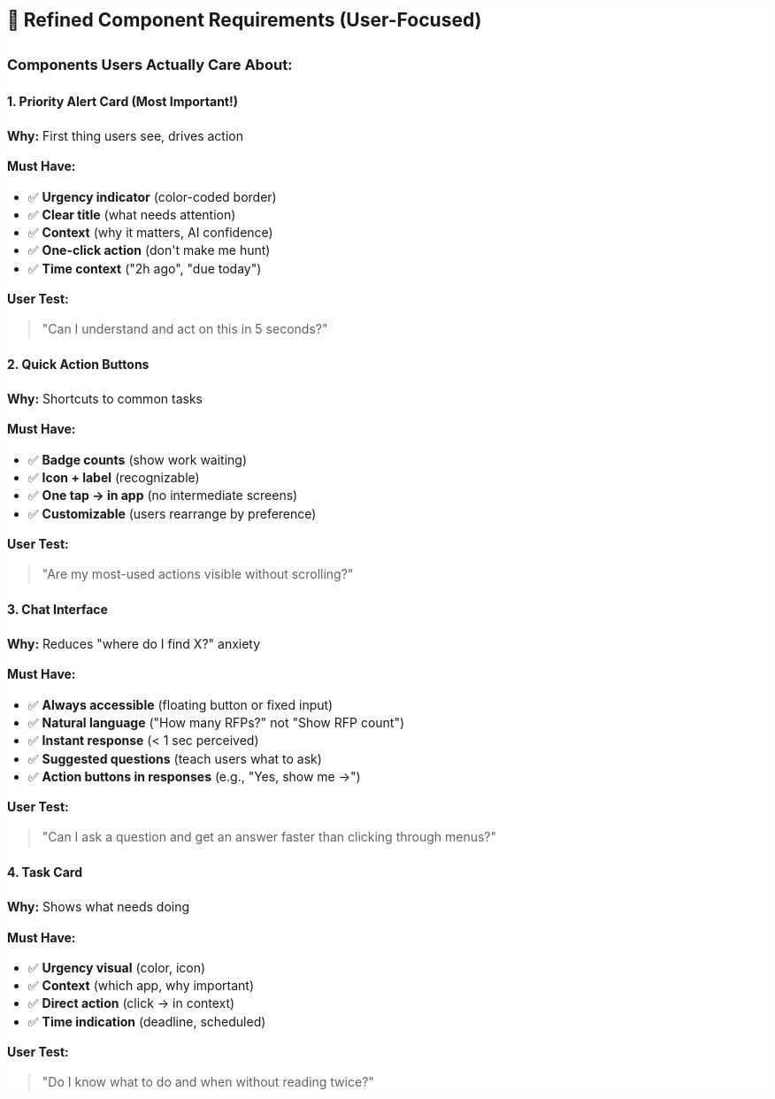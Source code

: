 
## **🎯 Refined Component Requirements (User-Focused)**

### **Components Users Actually Care About:**

#### **1. Priority Alert Card** (Most Important!)
**Why:** First thing users see, drives action

**Must Have:**
- ✅ **Urgency indicator** (color-coded border)
- ✅ **Clear title** (what needs attention)
- ✅ **Context** (why it matters, AI confidence)
- ✅ **One-click action** (don't make me hunt)
- ✅ **Time context** ("2h ago", "due today")

**User Test:**
> "Can I understand and act on this in 5 seconds?"

#### **2. Quick Action Buttons**
**Why:** Shortcuts to common tasks

**Must Have:**
- ✅ **Badge counts** (show work waiting)
- ✅ **Icon + label** (recognizable)
- ✅ **One tap → in app** (no intermediate screens)
- ✅ **Customizable** (users rearrange by preference)

**User Test:**
> "Are my most-used actions visible without scrolling?"

#### **3. Chat Interface**
**Why:** Reduces "where do I find X?" anxiety

**Must Have:**
- ✅ **Always accessible** (floating button or fixed input)
- ✅ **Natural language** ("How many RFPs?" not "Show RFP count")
- ✅ **Instant response** (< 1 sec perceived)
- ✅ **Suggested questions** (teach users what to ask)
- ✅ **Action buttons in responses** (e.g., "Yes, show me →")

**User Test:**
> "Can I ask a question and get an answer faster than clicking through menus?"

#### **4. Task Card**
**Why:** Shows what needs doing

**Must Have:**
- ✅ **Urgency visual** (color, icon)
- ✅ **Context** (which app, why important)
- ✅ **Direct action** (click → in context)
- ✅ **Time indication** (deadline, scheduled)

**User Test:**
> "Do I know what to do and when without reading twice?"
